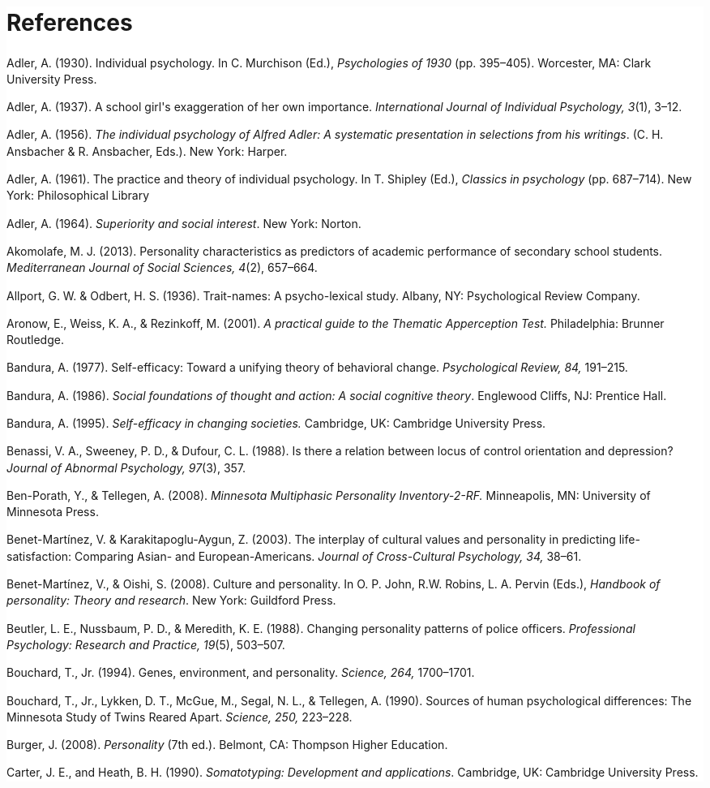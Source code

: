 # References

Adler, A. (1930). Individual psychology. In C. Murchison (Ed.), *Psychologies of 1930* (pp. 395–405). Worcester, MA: Clark University Press.

Adler, A. (1937). A school girl\'s exaggeration of her own importance. *International Journal of Individual Psychology, 3*(1), 3–12.

Adler, A. (1956). *The individual psychology of Alfred Adler: A systematic presentation in selections from his writings*. (C. H. Ansbacher &amp; R. Ansbacher, Eds.). New York: Harper.

Adler, A. (1961). The practice and theory of individual psychology. In T. Shipley (Ed.), *Classics in psychology* (pp. 687–714). New York: Philosophical Library

Adler, A. (1964). *Superiority and social interest*. New York: Norton.

Akomolafe, M. J. (2013). Personality characteristics as predictors of academic performance of secondary school students. *Mediterranean Journal of Social Sciences, 4*(2), 657–664.

Allport, G. W. &amp; Odbert, H. S. (1936). Trait-names: A psycho-lexical study. Albany, NY: Psychological Review Company.

Aronow, E., Weiss, K. A., &amp; Rezinkoff, M. (2001). *A practical guide to the Thematic Apperception Test.* Philadelphia: Brunner Routledge.

Bandura, A. (1977). Self-efficacy: Toward a unifying theory of behavioral change. *Psychological Review, 84,* 191–215. 

Bandura, A. (1986). *Social foundations of thought and action: A social cognitive theory*. Englewood Cliffs, NJ: Prentice Hall.

Bandura, A. (1995). *Self-efficacy in changing societies.* Cambridge, UK: Cambridge University Press.

Benassi, V. A., Sweeney, P. D., &amp; Dufour, C. L. (1988). Is there a relation between locus of control orientation and depression? *Journal of Abnormal Psychology, 97*(3), 357.

Ben-Porath, Y., &amp; Tellegen, A. (2008). <em>Minnesota Multiphasic Personality Inventory-2-RF. </em>Minneapolis, MN: University of Minnesota Press.

Benet-Martínez, V. &amp; Karakitapoglu-Aygun, Z. (2003). The interplay of cultural values and personality in predicting life-satisfaction: Comparing Asian- and European-Americans. *Journal of Cross-Cultural Psychology, 34,* 38–61.

Benet-Martínez, V., &amp; Oishi, S. (2008). Culture and personality. In O. P. John, R.W. Robins, L. A. Pervin (Eds.), *Handbook of personality: Theory and research*. New York: Guildford Press.

Beutler, L. E., Nussbaum, P. D., &amp; Meredith, K. E. (1988). Changing personality patterns of police officers. *Professional Psychology: Research and Practice, 19*(5), 503–507.

Bouchard, T., Jr. (1994). Genes, environment, and personality. *Science, 264,* 1700–1701.

Bouchard, T., Jr., Lykken, D. T., McGue, M., Segal, N. L., &amp; Tellegen, A. (1990). Sources of human psychological differences: The Minnesota Study of Twins Reared Apart. *Science, 250,* 223–228.

Burger, J. (2008). *Personality* (7th ed.). Belmont, CA: Thompson Higher Education.

Carter, J. E., and Heath, B. H. (1990). *Somatotyping: Development and applications*. Cambridge, UK: Cambridge University Press.
